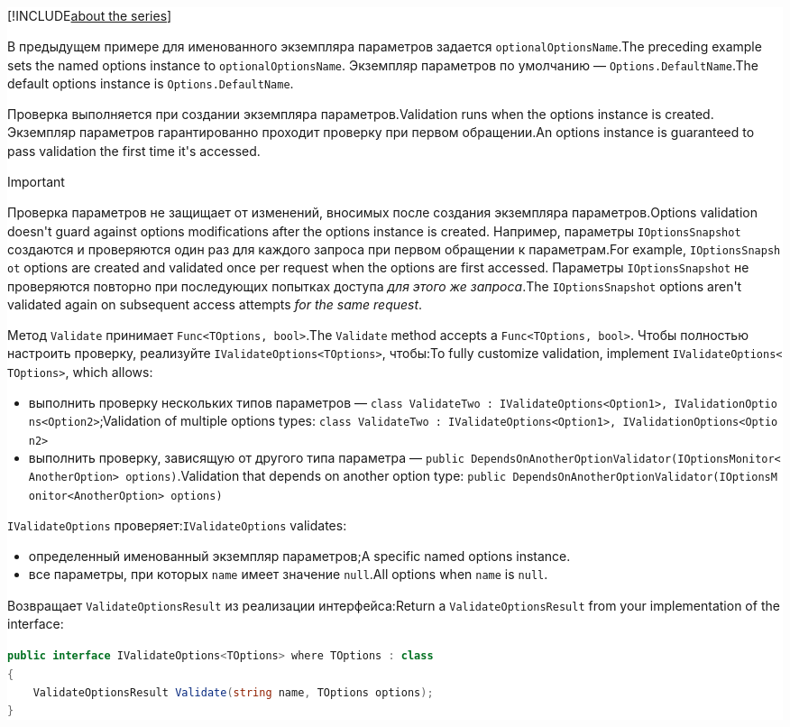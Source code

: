 [!INCLUDE[about the series](~/includes/code-comments-loc.md)]

<span data-ttu-id="57ae8-231">В предыдущем примере для именованного экземпляра параметров задается `optionalOptionsName`.</span><span class="sxs-lookup"><span data-stu-id="57ae8-231">The preceding example sets the named options instance to `optionalOptionsName`.</span></span> <span data-ttu-id="57ae8-232">Экземпляр параметров по умолчанию — `Options.DefaultName`.</span><span class="sxs-lookup"><span data-stu-id="57ae8-232">The default options instance is `Options.DefaultName`.</span></span>

<span data-ttu-id="57ae8-233">Проверка выполняется при создании экземпляра параметров.</span><span class="sxs-lookup"><span data-stu-id="57ae8-233">Validation runs when the options instance is created.</span></span> <span data-ttu-id="57ae8-234">Экземпляр параметров гарантированно проходит проверку при первом обращении.</span><span class="sxs-lookup"><span data-stu-id="57ae8-234">An options instance is guaranteed to pass validation the first time it's accessed.</span></span>

> [!IMPORTANT]
> <span data-ttu-id="57ae8-235">Проверка параметров не защищает от изменений, вносимых после создания экземпляра параметров.</span><span class="sxs-lookup"><span data-stu-id="57ae8-235">Options validation doesn't guard against options modifications after the options instance is created.</span></span> <span data-ttu-id="57ae8-236">Например, параметры `IOptionsSnapshot` создаются и проверяются один раз для каждого запроса при первом обращении к параметрам.</span><span class="sxs-lookup"><span data-stu-id="57ae8-236">For example, `IOptionsSnapshot` options are created and validated once per request when the options are first accessed.</span></span> <span data-ttu-id="57ae8-237">Параметры `IOptionsSnapshot` не проверяются повторно при последующих попытках доступа *для этого же запроса*.</span><span class="sxs-lookup"><span data-stu-id="57ae8-237">The `IOptionsSnapshot` options aren't validated again on subsequent access attempts *for the same request*.</span></span>

<span data-ttu-id="57ae8-238">Метод `Validate` принимает `Func<TOptions, bool>`.</span><span class="sxs-lookup"><span data-stu-id="57ae8-238">The `Validate` method accepts a `Func<TOptions, bool>`.</span></span> <span data-ttu-id="57ae8-239">Чтобы полностью настроить проверку, реализуйте `IValidateOptions<TOptions>`, чтобы:</span><span class="sxs-lookup"><span data-stu-id="57ae8-239">To fully customize validation, implement `IValidateOptions<TOptions>`, which allows:</span></span>

* <span data-ttu-id="57ae8-240">выполнить проверку нескольких типов параметров — `class ValidateTwo : IValidateOptions<Option1>, IValidationOptions<Option2>`;</span><span class="sxs-lookup"><span data-stu-id="57ae8-240">Validation of multiple options types: `class ValidateTwo : IValidateOptions<Option1>, IValidationOptions<Option2>`</span></span>
* <span data-ttu-id="57ae8-241">выполнить проверку, зависящую от другого типа параметра — `public DependsOnAnotherOptionValidator(IOptionsMonitor<AnotherOption> options)`.</span><span class="sxs-lookup"><span data-stu-id="57ae8-241">Validation that depends on another option type: `public DependsOnAnotherOptionValidator(IOptionsMonitor<AnotherOption> options)`</span></span>

<span data-ttu-id="57ae8-242">`IValidateOptions` проверяет:</span><span class="sxs-lookup"><span data-stu-id="57ae8-242">`IValidateOptions` validates:</span></span>

* <span data-ttu-id="57ae8-243">определенный именованный экземпляр параметров;</span><span class="sxs-lookup"><span data-stu-id="57ae8-243">A specific named options instance.</span></span>
* <span data-ttu-id="57ae8-244">все параметры, при которых `name` имеет значение `null`.</span><span class="sxs-lookup"><span data-stu-id="57ae8-244">All options when `name` is `null`.</span></span>

<span data-ttu-id="57ae8-245">Возвращает `ValidateOptionsResult` из реализации интерфейса:</span><span class="sxs-lookup"><span data-stu-id="57ae8-245">Return a `ValidateOptionsResult` from your implementation of the interface:</span></span>

```csharp
public interface IValidateOptions<TOptions> where TOptions : class
{
    ValidateOptionsResult Validate(string name, TOptions options);
}
```
